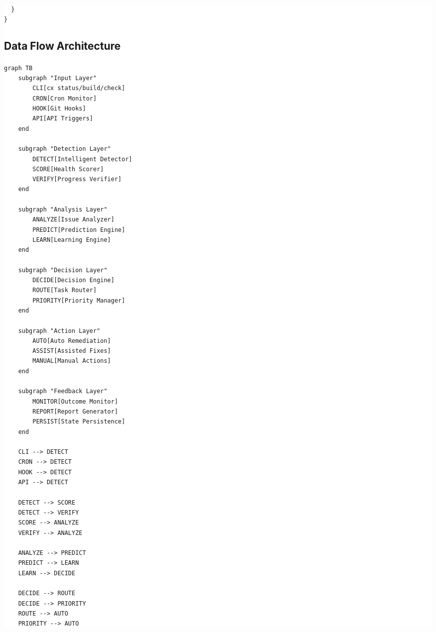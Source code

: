 ```javascript
  }
}
```

## Data Flow Architecture

```mermaid
graph TB
    subgraph "Input Layer"
        CLI[cx status/build/check]
        CRON[Cron Monitor]
        HOOK[Git Hooks]
        API[API Triggers]
    end
    
    subgraph "Detection Layer"
        DETECT[Intelligent Detector]
        SCORE[Health Scorer]
        VERIFY[Progress Verifier]
    end
    
    subgraph "Analysis Layer"
        ANALYZE[Issue Analyzer]
        PREDICT[Prediction Engine]
        LEARN[Learning Engine]
    end
    
    subgraph "Decision Layer"
        DECIDE[Decision Engine]
        ROUTE[Task Router]
        PRIORITY[Priority Manager]
    end
    
    subgraph "Action Layer"
        AUTO[Auto Remediation]
        ASSIST[Assisted Fixes]
        MANUAL[Manual Actions]
    end
    
    subgraph "Feedback Layer"
        MONITOR[Outcome Monitor]
        REPORT[Report Generator]
        PERSIST[State Persistence]
    end
    
    CLI --> DETECT
    CRON --> DETECT
    HOOK --> DETECT
    API --> DETECT
    
    DETECT --> SCORE
    DETECT --> VERIFY
    SCORE --> ANALYZE
    VERIFY --> ANALYZE
    
    ANALYZE --> PREDICT
    PREDICT --> LEARN
    LEARN --> DECIDE
    
    DECIDE --> ROUTE
    DECIDE --> PRIORITY
    ROUTE --> AUTO
    PRIORITY --> AUTO
```